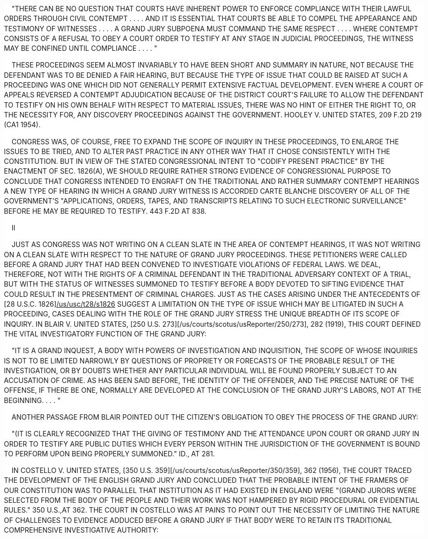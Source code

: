     "THERE CAN BE NO QUESTION THAT COURTS HAVE INHERENT POWER TO ENFORCE COMPLIANCE WITH THEIR LAWFUL ORDERS THROUGH CIVIL CONTEMPT . . . . AND IT IS ESSENTIAL THAT COURTS BE ABLE TO COMPEL THE APPEARANCE AND TESTIMONY OF WITNESSES . . . . A GRAND JURY SUBPOENA MUST COMMAND THE SAME RESPECT . . . . WHERE CONTEMPT CONSISTS OF A REFUSAL TO OBEY A COURT ORDER TO TESTIFY AT ANY STAGE IN JUDICIAL PROCEEDINGS, THE WITNESS MAY BE CONFINED UNTIL COMPLIANCE . . . . "

    THESE PROCEEDINGS SEEM ALMOST INVARIABLY TO HAVE BEEN SHORT AND SUMMARY IN NATURE, NOT BECAUSE THE DEFENDANT WAS TO BE DENIED A FAIR HEARING, BUT BECAUSE THE TYPE OF ISSUE THAT COULD BE RAISED AT SUCH A PROCEEDING WAS ONE WHICH DID NOT GENERALLY PERMIT EXTENSIVE FACTUAL DEVELOPMENT.  EVEN WHERE A COURT OF APPEALS REVERSED A CONTEMPT ADJUDICATION BECAUSE OF THE DISTRICT COURT'S FAILURE TO ALLOW THE DEFENDANT TO TESTIFY ON HIS OWN BEHALF WITH RESPECT TO MATERIAL ISSUES, THERE WAS NO HINT OF EITHER THE RIGHT TO, OR THE NECESSITY FOR, ANY DISCOVERY PROCEEDINGS AGAINST THE GOVERNMENT.  HOOLEY V. UNITED STATES, 209 F.2D 219 (CA1 1954).

    CONGRESS WAS, OF COURSE, FREE TO EXPAND THE SCOPE OF INQUIRY IN THESE PROCEEDINGS, TO ENLARGE THE ISSUES TO BE TRIED, AND TO ALTER PAST PRACTICE IN ANY OTHER WAY THAT IT CHOSE CONSISTENTLY WITH THE CONSTITUTION.  BUT IN VIEW OF THE STATED CONGRESSIONAL INTENT TO "CODIFY PRESENT PRACTICE" BY THE ENACTMENT OF SEC. 1826(A), WE SHOULD REQUIRE RATHER STRONG EVIDENCE OF CONGRESSIONAL PURPOSE TO CONCLUDE THAT CONGRESS INTENDED TO ENGRAFT ON THE TRADITIONAL AND RATHER SUMMARY CONTEMPT HEARINGS A NEW TYPE OF HEARING IN WHICH A GRAND JURY WITNESS IS ACCORDED CARTE BLANCHE DISCOVERY OF ALL OF THE GOVERNMENT'S "APPLICATIONS, ORDERS, TAPES, AND TRANSCRIPTS RELATING TO SUCH ELECTRONIC SURVEILLANCE" BEFORE HE MAY BE REQUIRED TO TESTIFY.  443 F.2D AT 838.

    II

    JUST AS CONGRESS WAS NOT WRITING ON A CLEAN SLATE IN THE AREA OF CONTEMPT HEARINGS, IT WAS NOT WRITING ON A CLEAN SLATE WITH RESPECT TO THE NATURE OF GRAND JURY PROCEEDINGS.  THESE PETITIONERS WERE CALLED BEFORE A GRAND JURY THAT HAD BEEN CONVENED TO INVESTIGATE VIOLATIONS OF FEDERAL LAWS.  WE DEAL, THEREFORE, NOT WITH THE RIGHTS OF A CRIMINAL DEFENDANT IN THE TRADITIONAL ADVERSARY CONTEXT OF A TRIAL, BUT WITH THE STATUS OF WITNESSES SUMMONED TO TESTIFY BEFORE A BODY DEVOTED TO SIFTING EVIDENCE THAT COULD RESULT IN THE PRESENTMENT OF CRIMINAL CHARGES.  JUST AS THE CASES ARISING UNDER THE ANTECEDENTS OF [28 U.S.C. 1826][/us/usc/t28/s1826](A) SUGGEST A LIMITATION ON THE TYPE OF ISSUE WHICH MAY BE LITIGATED IN SUCH A PROCEEDING, CASES DEALING WITH THE ROLE OF THE GRAND JURY STRESS THE UNIQUE BREADTH OF ITS SCOPE OF INQUIRY.  IN BLAIR V. UNITED STATES, [250 U.S. 273][/us/courts/scotus/usReporter/250/273], 282 (1919), THIS COURT DEFINED THE VITAL INVESTIGATORY FUNCTION OF THE GRAND JURY:

    "IT IS A GRAND INQUEST, A BODY WITH POWERS OF INVESTIGATION AND INQUISITION, THE SCOPE OF WHOSE INQUIRIES IS NOT TO BE LIMITED NARROWLY BY QUESTIONS OF PROPRIETY OR FORECASTS OF THE PROBABLE RESULT OF THE INVESTIGATION, OR BY DOUBTS WHETHER ANY PARTICULAR INDIVIDUAL WILL BE FOUND PROPERLY SUBJECT TO AN ACCUSATION OF CRIME.  AS HAS BEEN SAID BEFORE, THE IDENTITY OF THE OFFENDER, AND THE PRECISE NATURE OF THE OFFENSE, IF THERE BE ONE, NORMALLY ARE DEVELOPED AT THE CONCLUSION OF THE GRAND JURY'S LABORS, NOT AT THE BEGINNING.  . . . "

    ANOTHER PASSAGE FROM BLAIR POINTED OUT THE CITIZEN'S OBLIGATION TO OBEY THE PROCESS OF THE GRAND JURY:

    "(IT IS CLEARLY RECOGNIZED THAT THE GIVING OF TESTIMONY AND THE ATTENDANCE UPON COURT OR GRAND JURY IN ORDER TO TESTIFY ARE PUBLIC DUTIES WHICH EVERY PERSON WITHIN THE JURISDICTION OF THE GOVERNMENT IS BOUND TO PERFORM UPON BEING PROPERLY SUMMONED."  ID., AT 281.

    IN COSTELLO V. UNITED STATES, [350 U.S. 359][/us/courts/scotus/usReporter/350/359], 362 (1956), THE COURT TRACED THE DEVELOPMENT OF THE ENGLISH GRAND JURY AND CONCLUDED THAT THE PROBABLE INTENT OF THE FRAMERS OF OUR CONSTITUTION WAS TO PARALLEL THAT INSTITUTION AS IT HAD EXISTED IN ENGLAND WERE "(GRAND JURORS WERE SELECTED FROM THE BODY OF THE PEOPLE AND THEIR WORK WAS NOT HAMPERED BY RIGID PROCEDURAL OR EVIDENTIAL RULES."  350 U.S.,AT 362.  THE COURT IN COSTELLO WAS AT PAINS TO POINT OUT THE NECESSITY OF LIMITING THE NATURE OF CHALLENGES TO EVIDENCE ADDUCED BEFORE A GRAND JURY IF THAT BODY WERE TO RETAIN ITS TRADITIONAL COMPREHENSIVE INVESTIGATIVE AUTHORITY:
